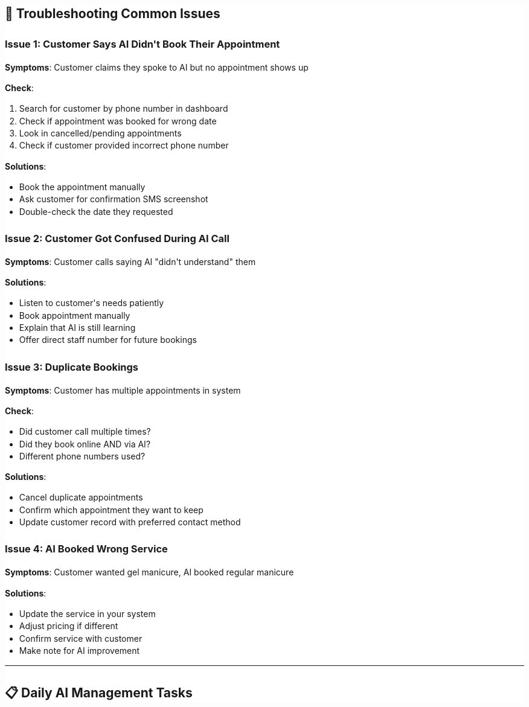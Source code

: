 
## 🔧 Troubleshooting Common Issues

### Issue 1: Customer Says AI Didn't Book Their Appointment

**Symptoms**: Customer claims they spoke to AI but no appointment shows up

**Check**:
1. Search for customer by phone number in dashboard
2. Check if appointment was booked for wrong date
3. Look in cancelled/pending appointments
4. Check if customer provided incorrect phone number

**Solutions**:
- Book the appointment manually
- Ask customer for confirmation SMS screenshot
- Double-check the date they requested

### Issue 2: Customer Got Confused During AI Call

**Symptoms**: Customer calls saying AI "didn't understand" them

**Solutions**:
- Listen to customer's needs patiently
- Book appointment manually
- Explain that AI is still learning
- Offer direct staff number for future bookings

### Issue 3: Duplicate Bookings

**Symptoms**: Customer has multiple appointments in system

**Check**:
- Did customer call multiple times?
- Did they book online AND via AI?
- Different phone numbers used?

**Solutions**:
- Cancel duplicate appointments
- Confirm which appointment they want to keep
- Update customer record with preferred contact method

### Issue 4: AI Booked Wrong Service

**Symptoms**: Customer wanted gel manicure, AI booked regular manicure

**Solutions**:
- Update the service in your system
- Adjust pricing if different
- Confirm service with customer
- Make note for AI improvement

---

## 📋 Daily AI Management Tasks
